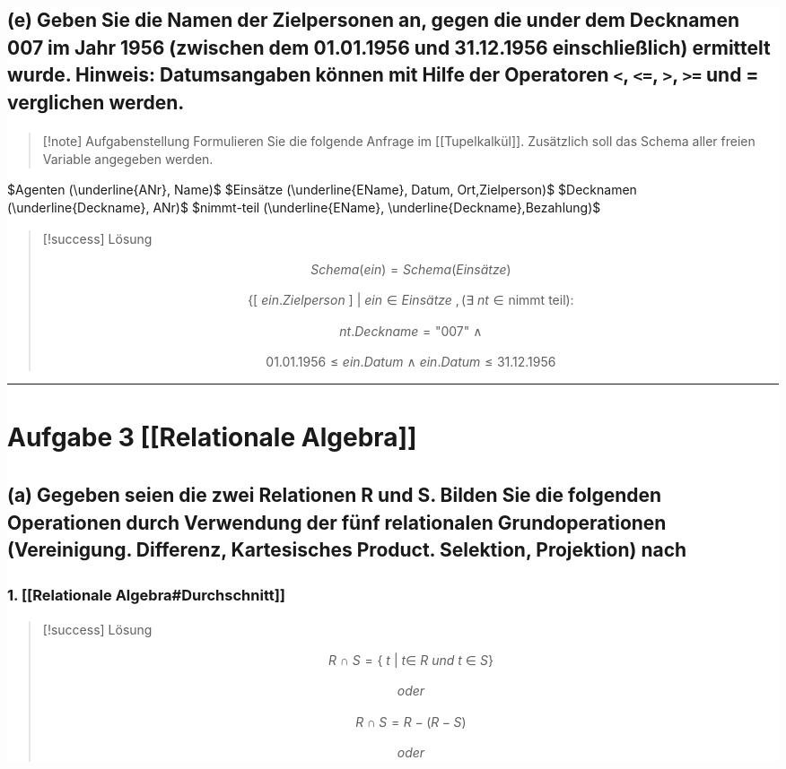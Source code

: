 ## (e) Geben Sie die Namen der Zielpersonen an, gegen die under dem Decknamen 007 im Jahr 1956 (zwischen dem 01.01.1956 und 31.12.1956 einschließlich) ermittelt wurde. Hinweis: Datumsangaben können mit Hilfe der Operatoren `<`, `<=`, `>`, `>=` und = verglichen werden.

> [!note] Aufgabenstellung
> Formulieren Sie die folgende Anfrage im [[Tupelkalkül]]. Zusätzlich soll das Schema aller freien Variable angegeben werden.

$Agenten (\underline{ANr}, Name)$
$Einsätze (\underline{EName}, Datum, Ort,Zielperson)$
$Decknamen (\underline{Deckname}, ANr)$
$nimmt-teil (\underline{EName}, \underline{Deckname},Bezahlung)$

> [!success] Lösung
>
> $$
> Schema(ein) = Schema(Einsätze)
> $$
>
> $$
> \{ [\ ein.Zielperson \ ] \ | \ ein \in Einsätze \ , (\exists \ nt \in \text{nimmt
> teil}) :
> $$
>
> $$
> nt.Deckname = \text{"007"} \ \land
> $$
>
> $$
> 01.01.1956 \leq ein.Datum \ \land \ ein.Datum \leq 31.12.1956
> $$

---

# Aufgabe 3 [[Relationale Algebra]]

## (a) Gegeben seien die zwei Relationen R und S. Bilden Sie die folgenden Operationen durch Verwendung der fünf relationalen Grundoperationen (Vereinigung. Differenz, Kartesisches Product. Selektion, Projektion) nach

### 1. [[Relationale Algebra#Durchschnitt]]

> [!success] Lösung
>
> $$
> R \  \cap \ S = \{\ t \ | \ t \in \ R \ und \ t \ \in \ S \}
> $$
>
> $$
> oder
> $$
>
> $$
> R∩S=R−(R−S)
> $$
>
> $$
> oder
> $$